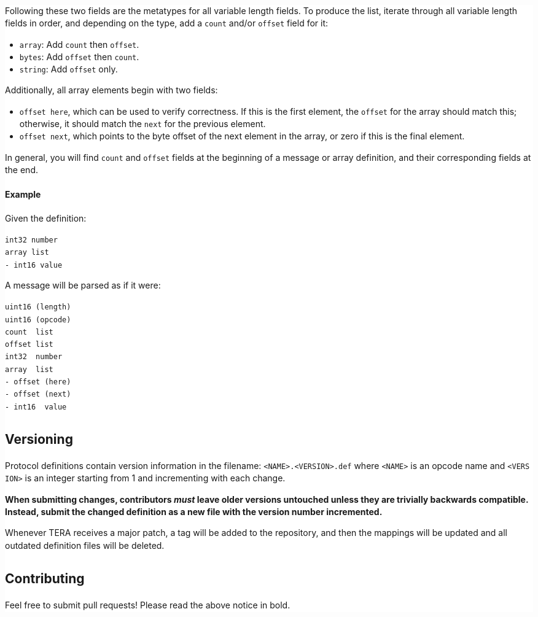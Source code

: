 Following these two fields are the metatypes for all variable length fields. To
produce the list, iterate through all variable length fields in order, and
depending on the type, add a `count` and/or `offset` field for it:
- `array`: Add `count` then `offset`.
- `bytes`: Add `offset` then `count`.
- `string`: Add `offset` only.

Additionally, all array elements begin with two fields:
- `offset here`, which can be used to verify correctness. If this is the first
  element, the `offset` for the array should match this; otherwise, it should
  match the `next` for the previous element.
- `offset next`, which points to the byte offset of the next element in the
  array, or zero if this is the final element.

In general, you will find `count` and `offset` fields at the beginning of a
message or array definition, and their corresponding fields at the end.

#### Example

Given the definition:

    int32 number
    array list
    - int16 value

A message will be parsed as if it were:

    uint16 (length)
    uint16 (opcode)
    count  list
    offset list
    int32  number
    array  list
    - offset (here)
    - offset (next)
    - int16  value

## Versioning

Protocol definitions contain version information in the filename:
`<NAME>.<VERSION>.def` where `<NAME>` is an opcode name and `<VERSION>` is an
integer starting from 1 and incrementing with each change.

**When submitting changes, contributors _must_ leave older versions untouched
unless they are trivially backwards compatible. Instead, submit the changed
definition as a new file with the version number incremented.**

Whenever TERA receives a major patch, a tag will be added to the repository,
and then the mappings will be updated and all outdated definition files will be
deleted.

## Contributing

Feel free to submit pull requests! Please read the above notice in bold.
